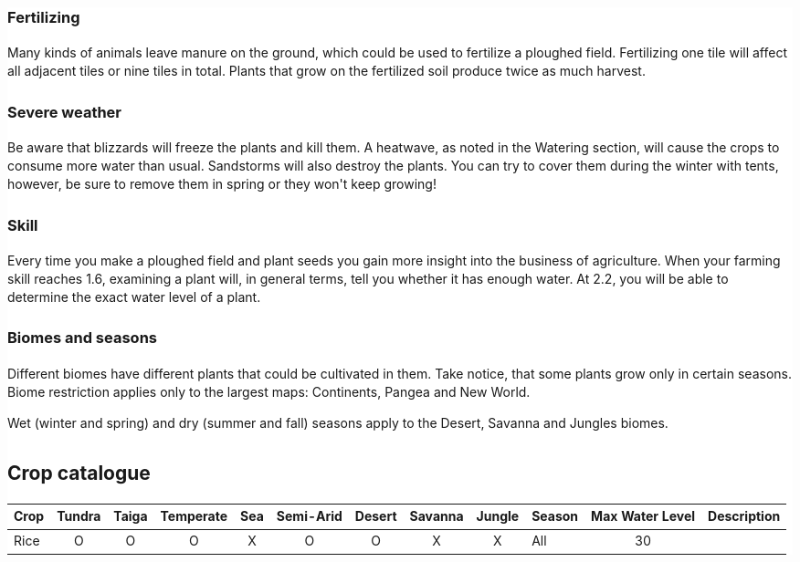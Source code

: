 ### Fertilizing

Many kinds of animals leave manure on the ground, which could be used to
fertilize a ploughed field. Fertilizing one tile will affect all
adjacent tiles or nine tiles in total. Plants that grow on the
fertilized soil produce twice as much harvest.

### Severe weather

Be aware that blizzards will freeze the plants and kill them. A
heatwave, as noted in the Watering section, will cause the crops to
consume more water than usual. Sandstorms will also destroy the plants.
You can try to cover them during the winter with tents, however, be sure
to remove them in spring or they won't keep growing\!

### Skill

Every time you make a ploughed field and plant seeds you gain more
insight into the business of agriculture. When your farming skill
reaches 1.6, examining a plant will, in general terms, tell you whether
it has enough water. At 2.2, you will be able to determine the exact
water level of a plant.

### Biomes and seasons

Different biomes have different plants that could be cultivated in them.
Take notice, that some plants grow only in certain seasons. Biome
restriction applies only to the largest maps: Continents, Pangea and New
World.

Wet (winter and spring) and dry (summer and fall) seasons apply to the
Desert, Savanna and Jungles biomes.

## Crop catalogue
<table class="sortable">
<thead>
<tr>
<th>Crop</th>
<th style="text-align:center">Tundra</th>
<th style="text-align:center">Taiga</th>
<th style="text-align:center">Temperate</th>
<th style="text-align:center">Sea</th>
<th style="text-align:center">Semi-Arid</th>
<th style="text-align:center">Desert</th>
<th style="text-align:center">Savanna</th>
<th style="text-align:center">Jungle</th>
<th>Season</th>
<th style="text-align:center">Max Water Level</th>
<th>Description</th>
</tr>
</thead>
<tbody>
<tr>
<td>Rice</td>
<td style="text-align:center">O</td>
<td style="text-align:center">O</td>
<td style="text-align:center">O</td>
<td style="text-align:center">X</td>
<td style="text-align:center">O</td>
<td style="text-align:center">O</td>
<td style="text-align:center">X</td>
<td style="text-align:center">X</td>
<td>All</td>
<td style="text-align:center">30</td>